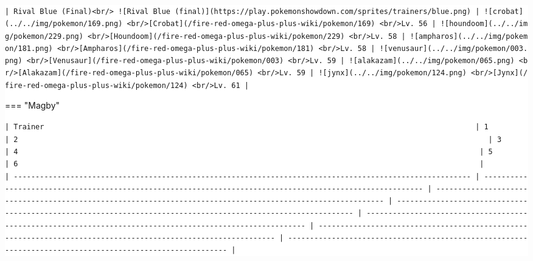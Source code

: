     | Rival Blue (Final)<br/> ![Rival Blue (final)](https://play.pokemonshowdown.com/sprites/trainers/blue.png) | ![crobat](../../img/pokemon/169.png) <br/>[Crobat](/fire-red-omega-plus-plus-wiki/pokemon/169) <br/>Lv. 56 | ![houndoom](../../img/pokemon/229.png) <br/>[Houndoom](/fire-red-omega-plus-plus-wiki/pokemon/229) <br/>Lv. 58 | ![ampharos](../../img/pokemon/181.png) <br/>[Ampharos](/fire-red-omega-plus-plus-wiki/pokemon/181) <br/>Lv. 58 | ![venusaur](../../img/pokemon/003.png) <br/>[Venusaur](/fire-red-omega-plus-plus-wiki/pokemon/003) <br/>Lv. 59 | ![alakazam](../../img/pokemon/065.png) <br/>[Alakazam](/fire-red-omega-plus-plus-wiki/pokemon/065) <br/>Lv. 59 | ![jynx](../../img/pokemon/124.png) <br/>[Jynx](/fire-red-omega-plus-plus-wiki/pokemon/124) <br/>Lv. 61 |

=== "Magby"

    | Trainer                                                                                                   | 1                                                                                                          | 2                                                                                                            | 3                                                                                                              | 4                                                                                                          | 5                                                                                                              | 6                                                                                                          |
    | --------------------------------------------------------------------------------------------------------- | ---------------------------------------------------------------------------------------------------------- | ------------------------------------------------------------------------------------------------------------ | -------------------------------------------------------------------------------------------------------------- | ---------------------------------------------------------------------------------------------------------- | -------------------------------------------------------------------------------------------------------------- | ---------------------------------------------------------------------------------------------------------- |